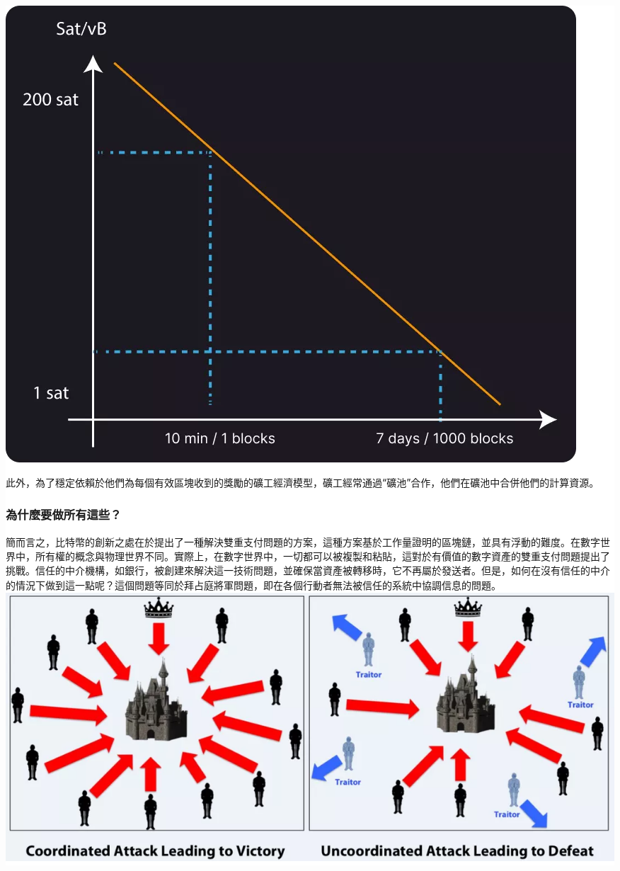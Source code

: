 ![image](assets/en/chapter12/17.webp)

此外，為了穩定依賴於他們為每個有效區塊收到的獎勵的礦工經濟模型，礦工經常通過“礦池”合作，他們在礦池中合併他們的計算資源。

### 為什麼要做所有這些？
簡而言之，比特幣的創新之處在於提出了一種解決雙重支付問題的方案，這種方案基於工作量證明的區塊鏈，並具有浮動的難度。在數字世界中，所有權的概念與物理世界不同。實際上，在數字世界中，一切都可以被複製和粘貼，這對於有價值的數字資產的雙重支付問題提出了挑戰。信任的中介機構，如銀行，被創建來解決這一技術問題，並確保當資產被轉移時，它不再屬於發送者。但是，如何在沒有信任的中介的情況下做到這一點呢？這個問題等同於拜占庭將軍問題，即在各個行動者無法被信任的系統中協調信息的問題。
![image](assets/en/chapter12/13.webp)
